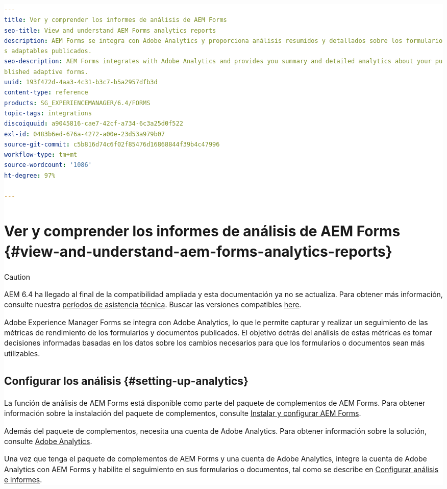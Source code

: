 ```yaml
---
title: Ver y comprender los informes de análisis de AEM Forms
seo-title: View and understand AEM Forms analytics reports
description: AEM Forms se integra con Adobe Analytics y proporciona análisis resumidos y detallados sobre los formularios adaptables publicados.
seo-description: AEM Forms integrates with Adobe Analytics and provides you summary and detailed analytics about your published adaptive forms.
uuid: 193f472d-4aa3-4c31-b3c7-b5a2957dfb3d
content-type: reference
products: SG_EXPERIENCEMANAGER/6.4/FORMS
topic-tags: integrations
discoiquuid: a9045816-cae7-42cf-a734-6c3a25d0f522
exl-id: 0483b6ed-676a-4272-a00e-23d53a979b07
source-git-commit: c5b816d74c6f02f85476d16868844f39b4c47996
workflow-type: tm+mt
source-wordcount: '1086'
ht-degree: 97%

---
```


# Ver y comprender los informes de análisis de AEM Forms {#view-and-understand-aem-forms-analytics-reports}

>[!CAUTION]
>
>AEM 6.4 ha llegado al final de la compatibilidad ampliada y esta documentación ya no se actualiza. Para obtener más información, consulte nuestra [períodos de asistencia técnica](https://helpx.adobe.com/es/support/programs/eol-matrix.html). Buscar las versiones compatibles [here](https://experienceleague.adobe.com/docs/).

Adobe Experience Manager Forms se integra con Adobe Analytics, lo que le permite capturar y realizar un seguimiento de las métricas de rendimiento de los formularios y documentos publicados. El objetivo detrás del análisis de estas métricas es tomar decisiones informadas basadas en los datos sobre los cambios necesarios para que los formularios o documentos sean más utilizables.

## Configurar los análisis {#setting-up-analytics}

La función de análisis de AEM Forms está disponible como parte del paquete de complementos de AEM Forms. Para obtener información sobre la instalación del paquete de complementos, consulte [Instalar y configurar AEM Forms](/help/forms/using/installing-configuring-aem-forms-osgi.md).

Además del paquete de complementos, necesita una cuenta de Adobe Analytics. Para obtener información sobre la solución, consulte [Adobe Analytics](https://www.adobe.com/es/solutions/digital-analytics.html).

Una vez que tenga el paquete de complementos de AEM Forms y una cuenta de Adobe Analytics, integre la cuenta de Adobe Analytics con AEM Forms y habilite el seguimiento en sus formularios o documentos, tal como se describe en [Configurar análisis e informes](/help/forms/using/configure-analytics-forms-documents.md).
